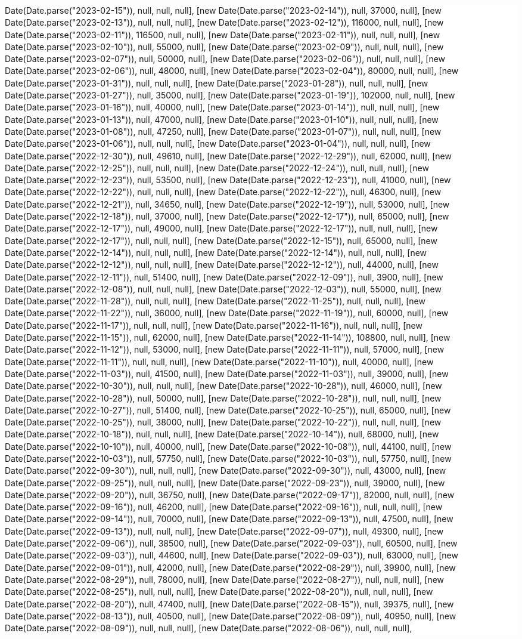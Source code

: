 Date(Date.parse("2023-02-15")), null, null, null], [new Date(Date.parse("2023-02-14")), null, 37000, null], [new Date(Date.parse("2023-02-13")), null, null, null], [new Date(Date.parse("2023-02-12")), 116000, null, null], [new Date(Date.parse("2023-02-11")), 116500, null, null], [new Date(Date.parse("2023-02-11")), null, null, null], [new Date(Date.parse("2023-02-10")), null, 55000, null], [new Date(Date.parse("2023-02-09")), null, null, null], [new Date(Date.parse("2023-02-07")), null, 50000, null], [new Date(Date.parse("2023-02-06")), null, null, null], [new Date(Date.parse("2023-02-06")), null, 48000, null], [new Date(Date.parse("2023-02-04")), 80000, null, null], [new Date(Date.parse("2023-01-31")), null, null, null], [new Date(Date.parse("2023-01-28")), null, null, null], [new Date(Date.parse("2023-01-27")), null, 35000, null], [new Date(Date.parse("2023-01-19")), 102000, null, null], [new Date(Date.parse("2023-01-16")), null, 40000, null], [new Date(Date.parse("2023-01-14")), null, null, null], [new Date(Date.parse("2023-01-13")), null, 47000, null], [new Date(Date.parse("2023-01-10")), null, null, null], [new Date(Date.parse("2023-01-08")), null, 47250, null], [new Date(Date.parse("2023-01-07")), null, null, null], [new Date(Date.parse("2023-01-06")), null, null, null], [new Date(Date.parse("2023-01-04")), null, null, null], [new Date(Date.parse("2022-12-30")), null, 49610, null], [new Date(Date.parse("2022-12-29")), null, 62000, null], [new Date(Date.parse("2022-12-25")), null, null, null], [new Date(Date.parse("2022-12-24")), null, null, null], [new Date(Date.parse("2022-12-23")), null, 53500, null], [new Date(Date.parse("2022-12-23")), null, 41000, null], [new Date(Date.parse("2022-12-22")), null, null, null], [new Date(Date.parse("2022-12-22")), null, 46300, null], [new Date(Date.parse("2022-12-21")), null, 34650, null], [new Date(Date.parse("2022-12-19")), null, 53000, null], [new Date(Date.parse("2022-12-18")), null, 37000, null], [new Date(Date.parse("2022-12-17")), null, 65000, null], [new Date(Date.parse("2022-12-17")), null, 49000, null], [new Date(Date.parse("2022-12-17")), null, null, null], [new Date(Date.parse("2022-12-17")), null, null, null], [new Date(Date.parse("2022-12-15")), null, 65000, null], [new Date(Date.parse("2022-12-14")), null, null, null], [new Date(Date.parse("2022-12-14")), null, null, null], [new Date(Date.parse("2022-12-12")), null, null, null], [new Date(Date.parse("2022-12-12")), null, 44000, null], [new Date(Date.parse("2022-12-11")), null, 51400, null], [new Date(Date.parse("2022-12-09")), null, 3900, null], [new Date(Date.parse("2022-12-08")), null, null, null], [new Date(Date.parse("2022-12-03")), null, 55000, null], [new Date(Date.parse("2022-11-28")), null, null, null], [new Date(Date.parse("2022-11-25")), null, null, null], [new Date(Date.parse("2022-11-22")), null, 36000, null], [new Date(Date.parse("2022-11-19")), null, 60000, null], [new Date(Date.parse("2022-11-17")), null, null, null], [new Date(Date.parse("2022-11-16")), null, null, null], [new Date(Date.parse("2022-11-15")), null, 62000, null], [new Date(Date.parse("2022-11-14")), 108800, null, null], [new Date(Date.parse("2022-11-12")), null, 53000, null], [new Date(Date.parse("2022-11-11")), null, 57000, null], [new Date(Date.parse("2022-11-11")), null, null, null], [new Date(Date.parse("2022-11-10")), null, 40000, null], [new Date(Date.parse("2022-11-03")), null, 41500, null], [new Date(Date.parse("2022-11-03")), null, 39000, null], [new Date(Date.parse("2022-10-30")), null, null, null], [new Date(Date.parse("2022-10-28")), null, 46000, null], [new Date(Date.parse("2022-10-28")), null, 50000, null], [new Date(Date.parse("2022-10-28")), null, null, null], [new Date(Date.parse("2022-10-27")), null, 51400, null], [new Date(Date.parse("2022-10-25")), null, 65000, null], [new Date(Date.parse("2022-10-25")), null, 38000, null], [new Date(Date.parse("2022-10-22")), null, null, null], [new Date(Date.parse("2022-10-18")), null, null, null], [new Date(Date.parse("2022-10-14")), null, 68000, null], [new Date(Date.parse("2022-10-10")), null, 40000, null], [new Date(Date.parse("2022-10-08")), null, 44100, null], [new Date(Date.parse("2022-10-03")), null, 57750, null], [new Date(Date.parse("2022-10-03")), null, 57750, null], [new Date(Date.parse("2022-09-30")), null, null, null], [new Date(Date.parse("2022-09-30")), null, 43000, null], [new Date(Date.parse("2022-09-25")), null, null, null], [new Date(Date.parse("2022-09-23")), null, 39000, null], [new Date(Date.parse("2022-09-20")), null, 36750, null], [new Date(Date.parse("2022-09-17")), 82000, null, null], [new Date(Date.parse("2022-09-16")), null, 46200, null], [new Date(Date.parse("2022-09-16")), null, null, null], [new Date(Date.parse("2022-09-14")), null, 70000, null], [new Date(Date.parse("2022-09-13")), null, 47500, null], [new Date(Date.parse("2022-09-13")), null, null, null], [new Date(Date.parse("2022-09-07")), null, 49300, null], [new Date(Date.parse("2022-09-06")), null, 38500, null], [new Date(Date.parse("2022-09-03")), null, 60500, null], [new Date(Date.parse("2022-09-03")), null, 44600, null], [new Date(Date.parse("2022-09-03")), null, 63000, null], [new Date(Date.parse("2022-09-01")), null, 42000, null], [new Date(Date.parse("2022-08-29")), null, 39900, null], [new Date(Date.parse("2022-08-29")), null, 78000, null], [new Date(Date.parse("2022-08-27")), null, null, null], [new Date(Date.parse("2022-08-25")), null, null, null], [new Date(Date.parse("2022-08-20")), null, null, null], [new Date(Date.parse("2022-08-20")), null, 47400, null], [new Date(Date.parse("2022-08-15")), null, 39375, null], [new Date(Date.parse("2022-08-13")), null, 40500, null], [new Date(Date.parse("2022-08-09")), null, 40950, null], [new Date(Date.parse("2022-08-09")), null, null, null], [new Date(Date.parse("2022-08-06")), null, null, null],